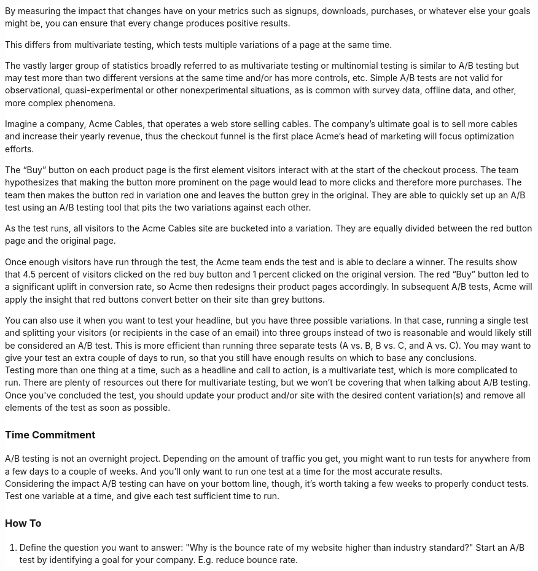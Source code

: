 By measuring the impact that changes have on your metrics such as signups, downloads, purchases, or whatever else your goals might be, you can ensure that every change produces positive results.

This differs from multivariate testing, which tests multiple variations of a page at the same time.

The vastly larger group of statistics broadly referred to as multivariate testing or multinomial testing is similar to A/B testing but may test more than two different versions at the same time and/or has more controls, etc. Simple A/B tests are not valid for observational, quasi-experimental or other nonexperimental situations, as is common with survey data, offline data, and other, more complex phenomena.

Imagine a company, Acme Cables, that operates a web store selling cables. The company’s ultimate goal is to sell more cables and increase their yearly revenue, thus the checkout funnel is the first place Acme’s head of marketing will focus optimization efforts.

The “Buy” button on each product page is the first element visitors interact with at the start of the checkout process. The team hypothesizes that making the button more prominent on the page would lead to more clicks and therefore more purchases. The team then makes the button red in variation one and leaves the button grey in the original. They are able to quickly set up an A/B test using an A/B testing tool that pits the two variations against each other.

As the test runs, all visitors to the Acme Cables site are bucketed into a variation. They are equally divided between the red button page and the original page.

Once enough visitors have run through the test, the Acme team ends the test and is able to declare a winner. The results show that 4.5 percent of visitors clicked on the red buy button and 1 percent clicked on the original version. The red “Buy” button led to a significant uplift in conversion rate, so Acme then redesigns their product pages accordingly. In subsequent A/B tests, Acme will apply the insight that red buttons convert better on their site than grey buttons.

You can also use it when you want to test your headline, but you have three possible variations. In that case, running a single test and splitting your visitors \(or recipients in the case of an email\) into three groups instead of two is reasonable and would likely still be considered an A/B test. This is more efficient than running three separate tests \(A vs. B, B vs. C, and A vs. C\). You may want to give your test an extra couple of days to run, so that you still have enough results on which to base any conclusions.  
Testing more than one thing at a time, such as a headline and call to action, is a multivariate test, which is more complicated to run. There are plenty of resources out there for multivariate testing, but we won’t be covering that when talking about A/B testing.  
Once you've concluded the test, you should update your product and/or site with the desired content variation\(s\) and remove all elements of the test as soon as possible.

### Time Commitment

A/B testing is not an overnight project. Depending on the amount of traffic you get, you might want to run tests for anywhere from a few days to a couple of weeks. And you’ll only want to run one test at a time for the most accurate results.  
Considering the impact A/B testing can have on your bottom line, though, it’s worth taking a few weeks to properly conduct tests. Test one variable at a time, and give each test sufficient time to run.

### How To

1. Define the question you want to answer: "Why is the bounce rate of my website higher than industry standard?" Start an A/B test by identifying a goal for your company. E.g. reduce bounce rate.
